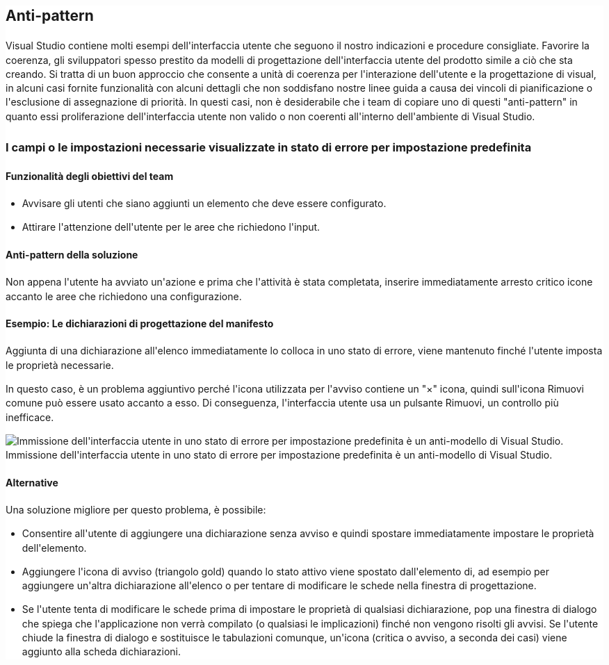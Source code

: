 ## <a name="anti-patterns"></a>Anti-pattern  
 Visual Studio contiene molti esempi dell'interfaccia utente che seguono il nostro indicazioni e procedure consigliate. Favorire la coerenza, gli sviluppatori spesso prestito da modelli di progettazione dell'interfaccia utente del prodotto simile a ciò che sta creando. Si tratta di un buon approccio che consente a unità di coerenza per l'interazione dell'utente e la progettazione di visual, in alcuni casi fornite funzionalità con alcuni dettagli che non soddisfano nostre linee guida a causa dei vincoli di pianificazione o l'esclusione di assegnazione di priorità. In questi casi, non è desiderabile che i team di copiare uno di questi "anti-pattern" in quanto essi proliferazione dell'interfaccia utente non valido o non coerenti all'interno dell'ambiente di Visual Studio.  
  
### <a name="required-fieldssettings-shown-in-error-state-by-default"></a>I campi o le impostazioni necessarie visualizzate in stato di errore per impostazione predefinita  
  
#### <a name="feature-team-goals"></a>Funzionalità degli obiettivi del team  
  
-   Avvisare gli utenti che siano aggiunti un elemento che deve essere configurato.  
  
-   Attirare l'attenzione dell'utente per le aree che richiedono l'input.  
  
#### <a name="anti-pattern-solution"></a>Anti-pattern della soluzione  
 Non appena l'utente ha avviato un'azione e prima che l'attività è stata completata, inserire immediatamente arresto critico icone accanto le aree che richiedono una configurazione.  
  
#### <a name="example-manifest-designer-declarations"></a>Esempio: Le dichiarazioni di progettazione del manifesto  
 Aggiunta di una dichiarazione all'elenco immediatamente lo colloca in uno stato di errore, viene mantenuto finché l'utente imposta le proprietà necessarie.  
  
 In questo caso, è un problema aggiuntivo perché l'icona utilizzata per l'avviso contiene un "&times;" icona, quindi sull'icona Rimuovi comune può essere usato accanto a esso. Di conseguenza, l'interfaccia utente usa un pulsante Rimuovi, un controllo più inefficace.  
  
 ![Immissione dell'interfaccia utente in uno stato di errore per impostazione predefinita è un anti-modello di Visual Studio.](~/docs/extensibility/ux-guidelines/media/manifestdesignererrordeclarationsanti-pattern.png "ManifestDesignererrordeclarationsanti-pattern")<br />Immissione dell'interfaccia utente in uno stato di errore per impostazione predefinita è un anti-modello di Visual Studio.
  
#### <a name="alternatives"></a>Alternative  
 Una soluzione migliore per questo problema, è possibile:  
  
-   Consentire all'utente di aggiungere una dichiarazione senza avviso e quindi spostare immediatamente impostare le proprietà dell'elemento.  
  
-   Aggiungere l'icona di avviso (triangolo gold) quando lo stato attivo viene spostato dall'elemento di, ad esempio per aggiungere un'altra dichiarazione all'elenco o per tentare di modificare le schede nella finestra di progettazione.  
  
-   Se l'utente tenta di modificare le schede prima di impostare le proprietà di qualsiasi dichiarazione, pop una finestra di dialogo che spiega che l'applicazione non verrà compilato (o qualsiasi le implicazioni) finché non vengono risolti gli avvisi. Se l'utente chiude la finestra di dialogo e sostituisce le tabulazioni comunque, un'icona (critica o avviso, a seconda dei casi) viene aggiunto alla scheda dichiarazioni.  
  